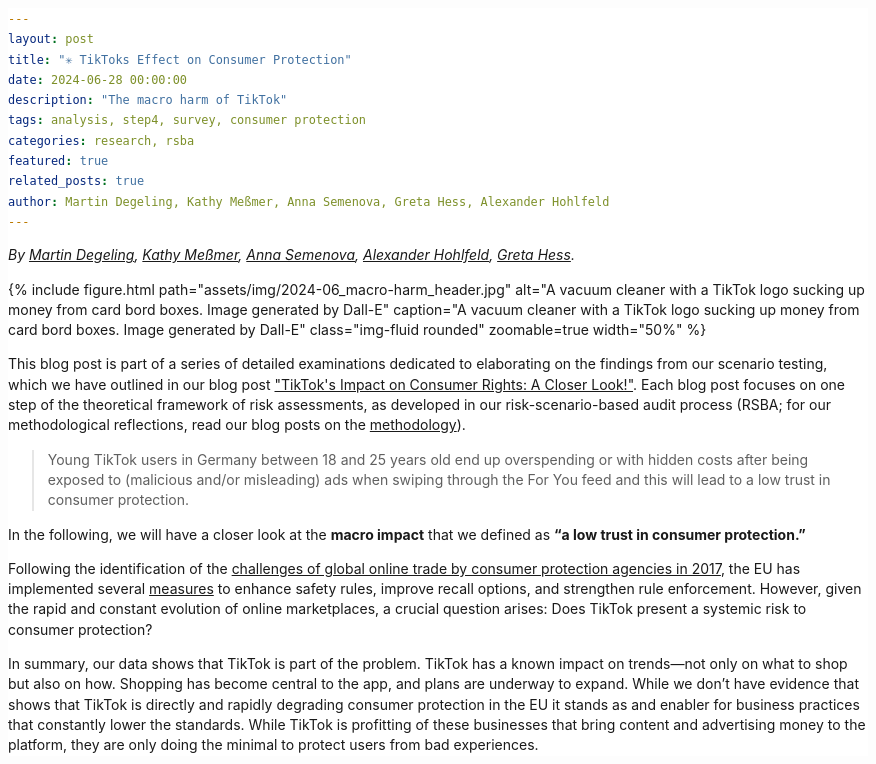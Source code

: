```yaml
---
layout: post
title: "✳️ TikToks Effect on Consumer Protection"
date: 2024-06-28 00:00:00
description: "The macro harm of TikTok"
tags: analysis, step4, survey, consumer protection
categories: research, rsba
featured: true
related_posts: true
author: Martin Degeling, Kathy Meßmer, Anna Semenova, Greta Hess, Alexander Hohlfeld
---
```


*By [Martin Degeling](https://www.stiftung-nv.de/en/person/dr-martin-degeling), [Kathy Meßmer](https://www.stiftung-nv.de/en/person/dr-anna-katharina-messmer), [Anna Semenova](https://www.stiftung-nv.de/de/person/anna-semenova), [Alexander Hohlfeld](https://linktr.ee/al.hohlfeld), [Greta Hess](https://www.stiftung-nv.de/de/person/greta-hess).*


{% include figure.html path="assets/img/2024-06_macro-harm_header.jpg" alt="A vacuum cleaner with a TikTok logo sucking up money from card bord boxes. Image generated by Dall-E" caption="A vacuum cleaner with a TikTok logo sucking up money from card bord boxes. Image generated by Dall-E" class="img-fluid rounded" zoomable=true width="50%" %} 

This blog post is part of a series of detailed examinations dedicated to elaborating on the findings from our scenario testing, which we have outlined in our blog post ["TikTok's Impact on Consumer Rights: A Closer Look!"](https://www.tiktok-audit.com/blog/2024/Consumer-Protection-on-TikTok/). Each blog post focuses on one step of the theoretical framework of risk assessments, as developed in our risk-scenario-based audit process (RSBA; for our methodological reflections, read our blog posts on the [methodology](https://tiktok-audit.com/blog/2024/TikTok-RSBA-Step1/)).

>  <span class="rsba-scenario-affected">Young TikTok users</span> <span class="rsba-scenario-characteristics">in Germany between 18 and 25 years old</span> <span class="rsba-scenario-harm">end up overspending or with hidden costs</span> after being <span class="rsba-scenario-platform">exposed to (malicious and/or misleading) ads when swiping through the For You feed</span> and this will lead to a <span class="rsba-scenario-macro">low trust in consumer protection</span>.

In the following, we will have a closer look at the **macro impact** that we defined as **“a low trust in consumer protection.”**

Following the identification of the [challenges of global online trade by consumer protection agencies in 2017](https://www.vzbv.de/sites/default/files/downloads/2017/11/08/17-11-08_brochure-vzbv-beuc-lr3.pdf), the EU has implemented several [measures](https://www.europarl.europa.eu/topics/en/article/20210506STO03603/how-the-eu-aims-to-boost-consumer-protection) to enhance safety rules, improve recall options, and strengthen rule enforcement. However, given the rapid and constant evolution of online marketplaces, a crucial question arises: Does TikTok present a systemic risk to consumer protection?

In summary, our data shows that TikTok is part of the problem. TikTok has a known impact on trends—not only on what to shop but also on how. Shopping has become central to the app, and plans are underway to expand. While we don’t have evidence that shows that TikTok is directly and rapidly degrading consumer protection in the EU it stands as and enabler for business practices that constantly lower the standards. While TikTok is profitting of these businesses that bring content and advertising money to the platform, they are only doing the minimal to protect users from bad experiences.
